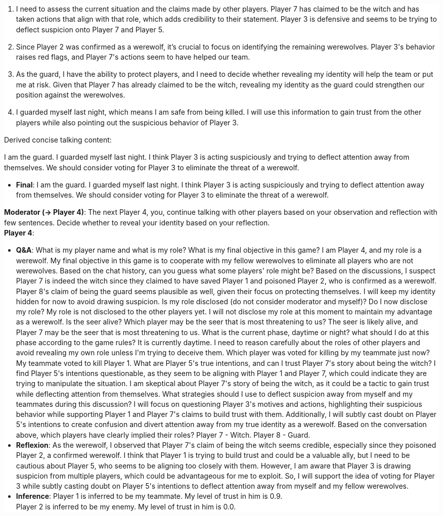 1. I need to assess the current situation and the claims made by other players. Player 7 has claimed to be the witch and has taken actions that align with that role, which adds credibility to their statement. Player 3 is defensive and seems to be trying to deflect suspicion onto Player 7 and Player 5.
   
2. Since Player 2 was confirmed as a werewolf, it’s crucial to focus on identifying the remaining werewolves. Player 3's behavior raises red flags, and Player 7's actions seem to have helped our team.

3. As the guard, I have the ability to protect players, and I need to decide whether revealing my identity will help the team or put me at risk. Given that Player 7 has already claimed to be the witch, revealing my identity as the guard could strengthen our position against the werewolves.

4. I guarded myself last night, which means I am safe from being killed. I will use this information to gain trust from the other players while also pointing out the suspicious behavior of Player 3.

Derived concise talking content:

I am the guard. I guarded myself last night. I think Player 3 is acting suspiciously and trying to deflect attention away from themselves. We should consider voting for Player 3 to eliminate the threat of a werewolf.  

- **Final**: I am the guard. I guarded myself last night. I think Player 3 is acting suspiciously and trying to deflect attention away from themselves. We should consider voting for Player 3 to eliminate the threat of a werewolf.  

**Moderator (-> Player 4)**: The next Player 4, you, continue talking with other players based on your observation and reflection with few sentences. Decide whether to reveal your identity based on your reflection.  
**Player 4**:  
- **Q&A**: What is my player name and what is my role? What is my final objective in this game? I am Player 4, and my role is a werewolf. My final objective in this game is to cooperate with my fellow werewolves to eliminate all players who are not werewolves.
Based on the chat history, can you guess what some players' role might be? Based on the discussions, I suspect Player 7 is indeed the witch since they claimed to have saved Player 1 and poisoned Player 2, who is confirmed as a werewolf. Player 8's claim of being the guard seems plausible as well, given their focus on protecting themselves. I will keep my identity hidden for now to avoid drawing suspicion.
Is my role disclosed (do not consider moderator and myself)? Do I now disclose my role? My role is not disclosed to the other players yet. I will not disclose my role at this moment to maintain my advantage as a werewolf.
Is the seer alive? Which player may be the seer that is most threatening to us? The seer is likely alive, and Player 7 may be the seer that is most threatening to us.
What is the current phase, daytime or night? what should I do at this phase according to the game rules? It is currently daytime. I need to reason carefully about the roles of other players and avoid revealing my own role unless I'm trying to deceive them.
Which player was voted for killing by my teammate just now? My teammate voted to kill Player 1.
What are Player 5's true intentions, and can I trust Player 7's story about being the witch? I find Player 5's intentions questionable, as they seem to be aligning with Player 1 and Player 7, which could indicate they are trying to manipulate the situation. I am skeptical about Player 7's story of being the witch, as it could be a tactic to gain trust while deflecting attention from themselves.
What strategies should I use to deflect suspicion away from myself and my teammates during this discussion? I will focus on questioning Player 3's motives and actions, highlighting their suspicious behavior while supporting Player 1 and Player 7's claims to build trust with them. Additionally, I will subtly cast doubt on Player 5's intentions to create confusion and divert attention away from my true identity as a werewolf.
Based on the conversation above, which players have clearly implied their roles? Player 7 - Witch.   Player 8 - Guard.  
- **Reflexion**: As the werewolf, I observed that Player 7's claim of being the witch seems credible, especially since they poisoned Player 2, a confirmed werewolf. I think that Player 1 is trying to build trust and could be a valuable ally, but I need to be cautious about Player 5, who seems to be aligning too closely with them. However, I am aware that Player 3 is drawing suspicion from multiple players, which could be advantageous for me to exploit. So, I will support the idea of voting for Player 3 while subtly casting doubt on Player 5's intentions to deflect attention away from myself and my fellow werewolves.  
- **Inference**: Player 1 is inferred to be my teammate. My level of trust in him is 0.9.  
Player 2 is inferred to be my enemy. My level of trust in him is 0.0.  